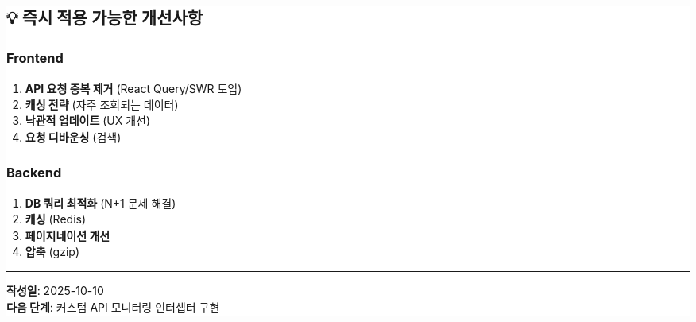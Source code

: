 
## 💡 즉시 적용 가능한 개선사항

### Frontend
1. **API 요청 중복 제거** (React Query/SWR 도입)
2. **캐싱 전략** (자주 조회되는 데이터)
3. **낙관적 업데이트** (UX 개선)
4. **요청 디바운싱** (검색)

### Backend
1. **DB 쿼리 최적화** (N+1 문제 해결)
2. **캐싱** (Redis)
3. **페이지네이션 개선**
4. **압축** (gzip)

---

**작성일**: 2025-10-10  
**다음 단계**: 커스텀 API 모니터링 인터셉터 구현
